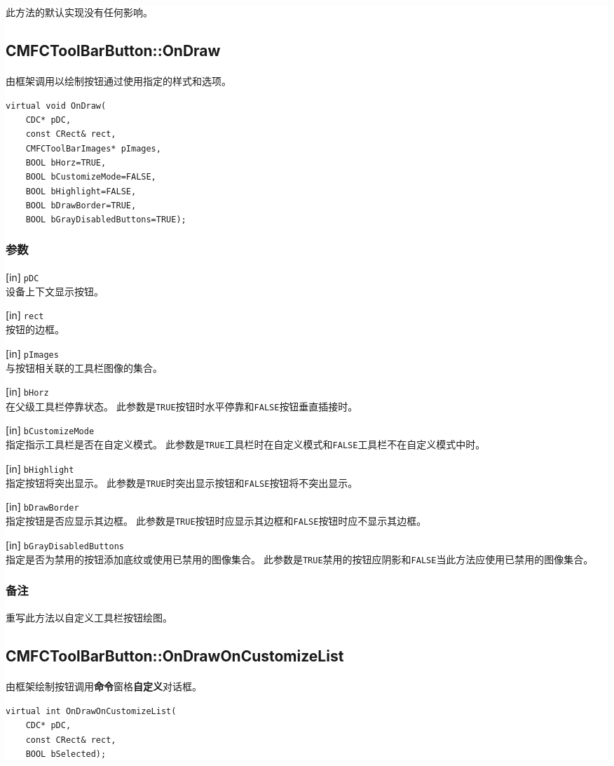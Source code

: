  此方法的默认实现没有任何影响。  
  
##  <a name="ondraw"></a>CMFCToolBarButton::OnDraw  
 由框架调用以绘制按钮通过使用指定的样式和选项。  
  
```  
virtual void OnDraw(
    CDC* pDC,  
    const CRect& rect,  
    CMFCToolBarImages* pImages,  
    BOOL bHorz=TRUE,  
    BOOL bCustomizeMode=FALSE,  
    BOOL bHighlight=FALSE,  
    BOOL bDrawBorder=TRUE,  
    BOOL bGrayDisabledButtons=TRUE);
```  
  
### <a name="parameters"></a>参数  
 [in] `pDC`  
 设备上下文显示按钮。  
  
 [in] `rect`  
 按钮的边框。  
  
 [in] `pImages`  
 与按钮相关联的工具栏图像的集合。  
  
 [in] `bHorz`  
 在父级工具栏停靠状态。 此参数是`TRUE`按钮时水平停靠和`FALSE`按钮垂直插接时。  
  
 [in] `bCustomizeMode`  
 指定指示工具栏是否在自定义模式。 此参数是`TRUE`工具栏时在自定义模式和`FALSE`工具栏不在自定义模式中时。  
  
 [in] `bHighlight`  
 指定按钮将突出显示。 此参数是`TRUE`时突出显示按钮和`FALSE`按钮将不突出显示。  
  
 [in] `bDrawBorder`  
 指定按钮是否应显示其边框。 此参数是`TRUE`按钮时应显示其边框和`FALSE`按钮时应不显示其边框。  
  
 [in] `bGrayDisabledButtons`  
 指定是否为禁用的按钮添加底纹或使用已禁用的图像集合。 此参数是`TRUE`禁用的按钮应阴影和`FALSE`当此方法应使用已禁用的图像集合。  
  
### <a name="remarks"></a>备注  
 重写此方法以自定义工具栏按钮绘图。  
  
##  <a name="ondrawoncustomizelist"></a>CMFCToolBarButton::OnDrawOnCustomizeList  
 由框架绘制按钮调用**命令**窗格**自定义**对话框。  
  
```  
virtual int OnDrawOnCustomizeList(
    CDC* pDC,  
    const CRect& rect,  
    BOOL bSelected);
```  
  